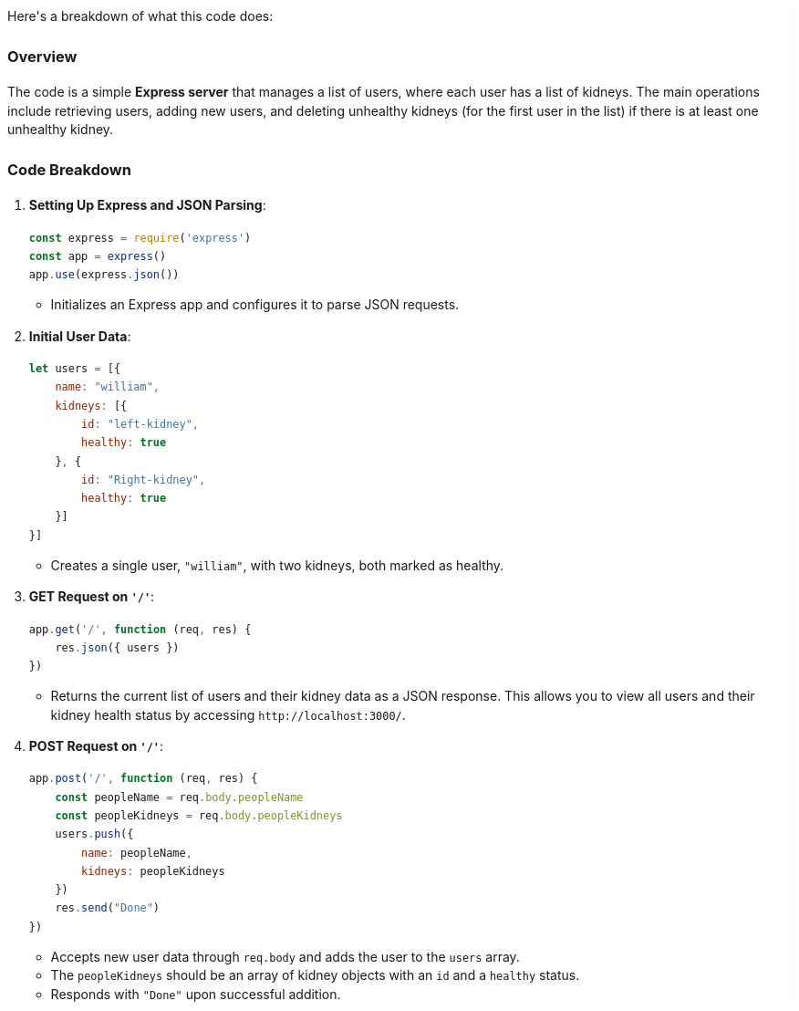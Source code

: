 Here's a breakdown of what this code does:

### Overview
The code is a simple **Express server** that manages a list of users, where each user has a list of kidneys. The main operations include retrieving users, adding new users, and deleting unhealthy kidneys (for the first user in the list) if there is at least one unhealthy kidney.

### Code Breakdown

1. **Setting Up Express and JSON Parsing**:
   ```javascript
   const express = require('express')
   const app = express()
   app.use(express.json())
   ```
   - Initializes an Express app and configures it to parse JSON requests.

2. **Initial User Data**:
   ```javascript
   let users = [{
       name: "william",
       kidneys: [{
           id: "left-kidney",
           healthy: true
       }, {
           id: "Right-kidney",
           healthy: true
       }]
   }]
   ```
   - Creates a single user, `"william"`, with two kidneys, both marked as healthy.

3. **GET Request on `'/'`**:
   ```javascript
   app.get('/', function (req, res) {
       res.json({ users })
   })
   ```
   - Returns the current list of users and their kidney data as a JSON response. This allows you to view all users and their kidney health status by accessing `http://localhost:3000/`.

4. **POST Request on `'/'`**:
   ```javascript
   app.post('/', function (req, res) {
       const peopleName = req.body.peopleName
       const peopleKidneys = req.body.peopleKidneys
       users.push({
           name: peopleName,
           kidneys: peopleKidneys
       })
       res.send("Done")
   })
   ```
   - Accepts new user data through `req.body` and adds the user to the `users` array.
   - The `peopleKidneys` should be an array of kidney objects with an `id` and a `healthy` status.
   - Responds with `"Done"` upon successful addition.
